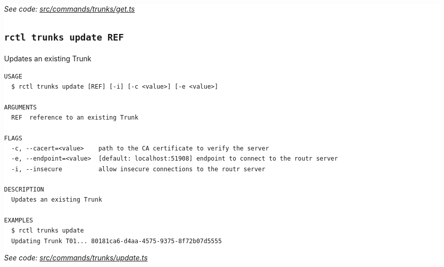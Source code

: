 _See code: [src/commands/trunks/get.ts](https://github.com/fonoster/routr/blob/v2.13.12/mods/ctl/src/commands/trunks/get.ts)_

## `rctl trunks update REF`

Updates an existing Trunk

```
USAGE
  $ rctl trunks update [REF] [-i] [-c <value>] [-e <value>]

ARGUMENTS
  REF  reference to an existing Trunk

FLAGS
  -c, --cacert=<value>    path to the CA certificate to verify the server
  -e, --endpoint=<value>  [default: localhost:51908] endpoint to connect to the routr server
  -i, --insecure          allow insecure connections to the routr server

DESCRIPTION
  Updates an existing Trunk

EXAMPLES
  $ rctl trunks update
  Updating Trunk T01... 80181ca6-d4aa-4575-9375-8f72b07d5555
```

_See code: [src/commands/trunks/update.ts](https://github.com/fonoster/routr/blob/v2.13.12/mods/ctl/src/commands/trunks/update.ts)_

